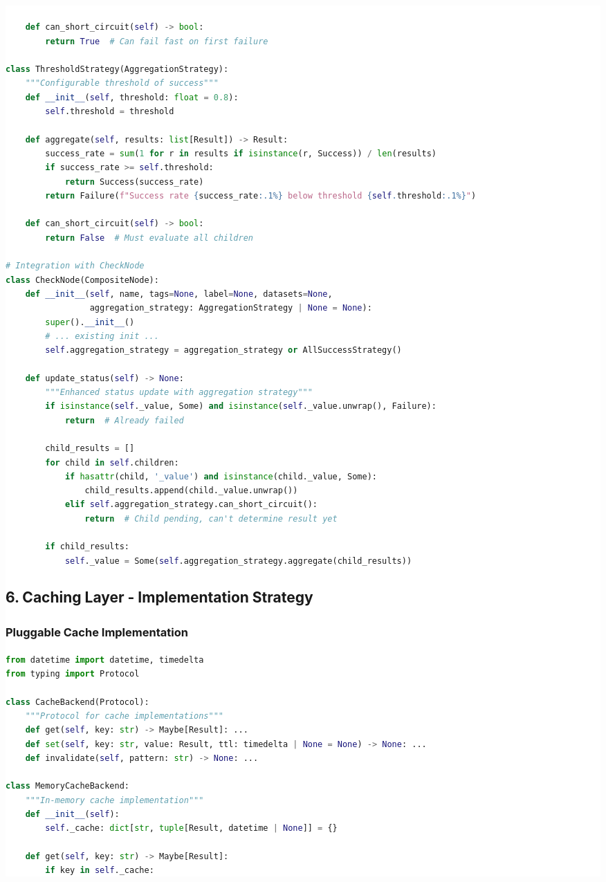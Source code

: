 ```python
    
    def can_short_circuit(self) -> bool:
        return True  # Can fail fast on first failure

class ThresholdStrategy(AggregationStrategy):
    """Configurable threshold of success"""
    def __init__(self, threshold: float = 0.8):
        self.threshold = threshold
    
    def aggregate(self, results: list[Result]) -> Result:
        success_rate = sum(1 for r in results if isinstance(r, Success)) / len(results)
        if success_rate >= self.threshold:
            return Success(success_rate)
        return Failure(f"Success rate {success_rate:.1%} below threshold {self.threshold:.1%}")
    
    def can_short_circuit(self) -> bool:
        return False  # Must evaluate all children

# Integration with CheckNode
class CheckNode(CompositeNode):
    def __init__(self, name, tags=None, label=None, datasets=None, 
                 aggregation_strategy: AggregationStrategy | None = None):
        super().__init__()
        # ... existing init ...
        self.aggregation_strategy = aggregation_strategy or AllSuccessStrategy()
    
    def update_status(self) -> None:
        """Enhanced status update with aggregation strategy"""
        if isinstance(self._value, Some) and isinstance(self._value.unwrap(), Failure):
            return  # Already failed
        
        child_results = []
        for child in self.children:
            if hasattr(child, '_value') and isinstance(child._value, Some):
                child_results.append(child._value.unwrap())
            elif self.aggregation_strategy.can_short_circuit():
                return  # Child pending, can't determine result yet
        
        if child_results:
            self._value = Some(self.aggregation_strategy.aggregate(child_results))
```

## 6. __Caching Layer - Implementation Strategy__

### Pluggable Cache Implementation

```python
from datetime import datetime, timedelta
from typing import Protocol

class CacheBackend(Protocol):
    """Protocol for cache implementations"""
    def get(self, key: str) -> Maybe[Result]: ...
    def set(self, key: str, value: Result, ttl: timedelta | None = None) -> None: ...
    def invalidate(self, pattern: str) -> None: ...

class MemoryCacheBackend:
    """In-memory cache implementation"""
    def __init__(self):
        self._cache: dict[str, tuple[Result, datetime | None]] = {}
    
    def get(self, key: str) -> Maybe[Result]:
        if key in self._cache:
```